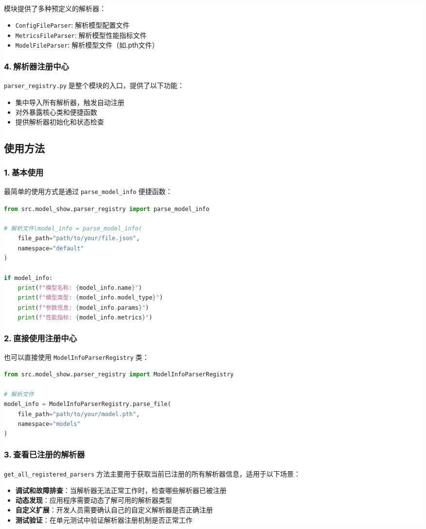 模块提供了多种预定义的解析器：

- `ConfigFileParser`: 解析模型配置文件
- `MetricsFileParser`: 解析模型性能指标文件
- `ModelFileParser`: 解析模型文件（如.pth文件）

### 4. 解析器注册中心

`parser_registry.py` 是整个模块的入口，提供了以下功能：
- 集中导入所有解析器，触发自动注册
- 对外暴露核心类和便捷函数
- 提供解析器初始化和状态检查

## 使用方法

### 1. 基本使用

最简单的使用方式是通过 `parse_model_info` 便捷函数：

```python
from src.model_show.parser_registry import parse_model_info

# 解析文件\model_info = parse_model_info(
    file_path="path/to/your/file.json",
    namespace="default"
)

if model_info:
    print(f"模型名称: {model_info.name}")
    print(f"模型类型: {model_info.model_type}")
    print(f"参数信息: {model_info.params}")
    print(f"性能指标: {model_info.metrics}")
```

### 2. 直接使用注册中心

也可以直接使用 `ModelInfoParserRegistry` 类：

```python
from src.model_show.parser_registry import ModelInfoParserRegistry

# 解析文件
model_info = ModelInfoParserRegistry.parse_file(
    file_path="path/to/your/model.pth",
    namespace="models"
)
```

### 3. 查看已注册的解析器

`get_all_registered_parsers` 方法主要用于获取当前已注册的所有解析器信息，适用于以下场景：

- **调试和故障排查**：当解析器无法正常工作时，检查哪些解析器已被注册
- **动态发现**：应用程序需要动态了解可用的解析器类型
- **自定义扩展**：开发人员需要确认自己的自定义解析器是否正确注册
- **测试验证**：在单元测试中验证解析器注册机制是否正常工作
